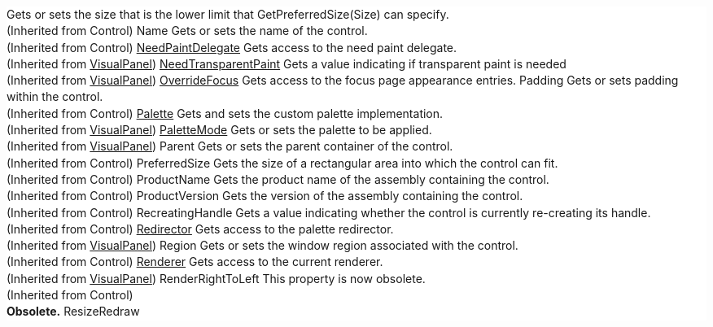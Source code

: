<td>Gets or sets the size that is the lower limit that GetPreferredSize(Size) can specify.<br />(Inherited from Control)</td></tr>
<tr>
<td>Name</td>
<td>Gets or sets the name of the control.<br />(Inherited from Control)</td></tr>
<tr>
<td><a href="e7c0b929-ecf9-b1e6-1cb5-6c4491f59554.md">NeedPaintDelegate</a></td>
<td>Gets access to the need paint delegate.<br />(Inherited from <a href="6fbc3d92-8b52-35e9-904e-553b5951491c.md">VisualPanel</a>)</td></tr>
<tr>
<td><a href="fa7d578f-3852-d1f2-c02a-791ce8f03a87.md">NeedTransparentPaint</a></td>
<td>Gets a value indicating if transparent paint is needed<br />(Inherited from <a href="6fbc3d92-8b52-35e9-904e-553b5951491c.md">VisualPanel</a>)</td></tr>
<tr>
<td><a href="27d0c572-0db3-4aea-15a7-c18828e3eb9c.md">OverrideFocus</a></td>
<td>Gets access to the focus page appearance entries.</td></tr>
<tr>
<td>Padding</td>
<td>Gets or sets padding within the control.<br />(Inherited from Control)</td></tr>
<tr>
<td><a href="bb0f8bad-869a-f774-031f-8a4422ed5b78.md">Palette</a></td>
<td>Gets and sets the custom palette implementation.<br />(Inherited from <a href="6fbc3d92-8b52-35e9-904e-553b5951491c.md">VisualPanel</a>)</td></tr>
<tr>
<td><a href="e1f3cf8f-ad62-8fe4-45ec-ebdf0ce43667.md">PaletteMode</a></td>
<td>Gets or sets the palette to be applied.<br />(Inherited from <a href="6fbc3d92-8b52-35e9-904e-553b5951491c.md">VisualPanel</a>)</td></tr>
<tr>
<td>Parent</td>
<td>Gets or sets the parent container of the control.<br />(Inherited from Control)</td></tr>
<tr>
<td>PreferredSize</td>
<td>Gets the size of a rectangular area into which the control can fit.<br />(Inherited from Control)</td></tr>
<tr>
<td>ProductName</td>
<td>Gets the product name of the assembly containing the control.<br />(Inherited from Control)</td></tr>
<tr>
<td>ProductVersion</td>
<td>Gets the version of the assembly containing the control.<br />(Inherited from Control)</td></tr>
<tr>
<td>RecreatingHandle</td>
<td>Gets a value indicating whether the control is currently re-creating its handle.<br />(Inherited from Control)</td></tr>
<tr>
<td><a href="71f78b7b-4b33-fecf-fae5-43688c9f2068.md">Redirector</a></td>
<td>Gets access to the palette redirector.<br />(Inherited from <a href="6fbc3d92-8b52-35e9-904e-553b5951491c.md">VisualPanel</a>)</td></tr>
<tr>
<td>Region</td>
<td>Gets or sets the window region associated with the control.<br />(Inherited from Control)</td></tr>
<tr>
<td><a href="c5a12159-5c3b-831b-ed7a-d45298d73d49.md">Renderer</a></td>
<td>Gets access to the current renderer.<br />(Inherited from <a href="6fbc3d92-8b52-35e9-904e-553b5951491c.md">VisualPanel</a>)</td></tr>
<tr>
<td>RenderRightToLeft</td>
<td>This property is now obsolete.<br />(Inherited from Control)<br /><strong>Obsolete.</strong></td></tr>
<tr>
<td>ResizeRedraw</td>